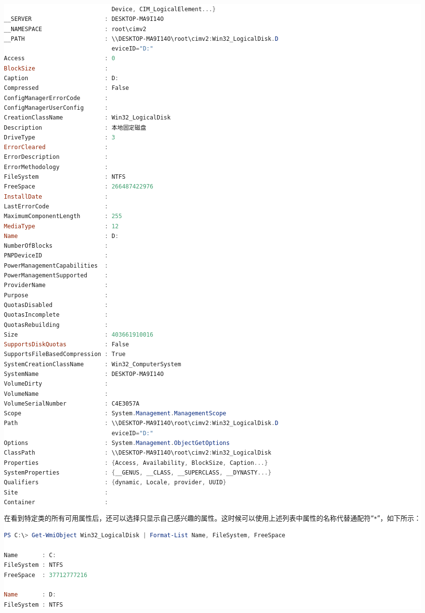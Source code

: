 ```powershell
                               Device, CIM_LogicalElement...}
__SERVER                     : DESKTOP-MA9I14O
__NAMESPACE                  : root\cimv2
__PATH                       : \\DESKTOP-MA9I14O\root\cimv2:Win32_LogicalDisk.D
                               eviceID="D:"
Access                       : 0
BlockSize                    : 
Caption                      : D:
Compressed                   : False
ConfigManagerErrorCode       : 
ConfigManagerUserConfig      : 
CreationClassName            : Win32_LogicalDisk
Description                  : 本地固定磁盘
DriveType                    : 3
ErrorCleared                 : 
ErrorDescription             : 
ErrorMethodology             : 
FileSystem                   : NTFS
FreeSpace                    : 266487422976
InstallDate                  : 
LastErrorCode                : 
MaximumComponentLength       : 255
MediaType                    : 12
Name                         : D:
NumberOfBlocks               : 
PNPDeviceID                  : 
PowerManagementCapabilities  : 
PowerManagementSupported     : 
ProviderName                 : 
Purpose                      : 
QuotasDisabled               : 
QuotasIncomplete             : 
QuotasRebuilding             : 
Size                         : 403661910016
SupportsDiskQuotas           : False
SupportsFileBasedCompression : True
SystemCreationClassName      : Win32_ComputerSystem
SystemName                   : DESKTOP-MA9I14O
VolumeDirty                  : 
VolumeName                   : 
VolumeSerialNumber           : C4E3057A
Scope                        : System.Management.ManagementScope
Path                         : \\DESKTOP-MA9I14O\root\cimv2:Win32_LogicalDisk.D
                               eviceID="D:"
Options                      : System.Management.ObjectGetOptions
ClassPath                    : \\DESKTOP-MA9I14O\root\cimv2:Win32_LogicalDisk
Properties                   : {Access, Availability, BlockSize, Caption...}
SystemProperties             : {__GENUS, __CLASS, __SUPERCLASS, __DYNASTY...}
Qualifiers                   : {dynamic, Locale, provider, UUID}
Site                         : 
Container                    : 

```
在看到特定类的所有可用属性后，还可以选择只显示自己感兴趣的属性。这时候可以使用上述列表中属性的名称代替通配符“`*`”，如下所示：
```powershell
PS C:\> Get-WmiObject Win32_LogicalDisk | Format-List Name, FileSystem, FreeSpace

Name       : C:
FileSystem : NTFS
FreeSpace  : 37712777216

Name       : D:
FileSystem : NTFS
```